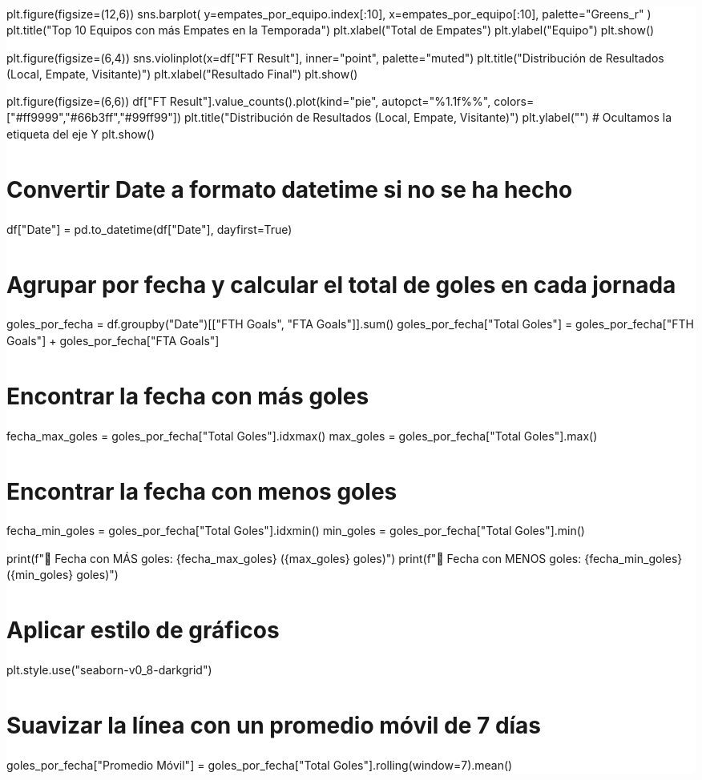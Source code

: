 plt.figure(figsize=(12,6))
sns.barplot(
    y=empates_por_equipo.index[:10],
    x=empates_por_equipo[:10],
    palette="Greens_r"
)
plt.title("Top 10 Equipos con más Empates en la Temporada")
plt.xlabel("Total de Empates")
plt.ylabel("Equipo")
plt.show()

plt.figure(figsize=(6,4))
sns.violinplot(x=df["FT Result"], inner="point", palette="muted")
plt.title("Distribución de Resultados (Local, Empate, Visitante)")
plt.xlabel("Resultado Final")
plt.show()

plt.figure(figsize=(6,6))
df["FT Result"].value_counts().plot(kind="pie", autopct="%1.1f%%", colors=["#ff9999","#66b3ff","#99ff99"])
plt.title("Distribución de Resultados (Local, Empate, Visitante)")
plt.ylabel("")  # Ocultamos la etiqueta del eje Y
plt.show()

# Convertir Date a formato datetime si no se ha hecho
df["Date"] = pd.to_datetime(df["Date"], dayfirst=True)

# Agrupar por fecha y calcular el total de goles en cada jornada
goles_por_fecha = df.groupby("Date")[["FTH Goals", "FTA Goals"]].sum()
goles_por_fecha["Total Goles"] = goles_por_fecha["FTH Goals"] + goles_por_fecha["FTA Goals"]

# Encontrar la fecha con más goles
fecha_max_goles = goles_por_fecha["Total Goles"].idxmax()
max_goles = goles_por_fecha["Total Goles"].max()

# Encontrar la fecha con menos goles
fecha_min_goles = goles_por_fecha["Total Goles"].idxmin()
min_goles = goles_por_fecha["Total Goles"].min()

print(f"📅 Fecha con MÁS goles: {fecha_max_goles} ({max_goles} goles)")
print(f"📅 Fecha con MENOS goles: {fecha_min_goles} ({min_goles} goles)")

# Aplicar estilo de gráficos
plt.style.use("seaborn-v0_8-darkgrid")

# Suavizar la línea con un promedio móvil de 7 días
goles_por_fecha["Promedio Móvil"] = goles_por_fecha["Total Goles"].rolling(window=7).mean()
